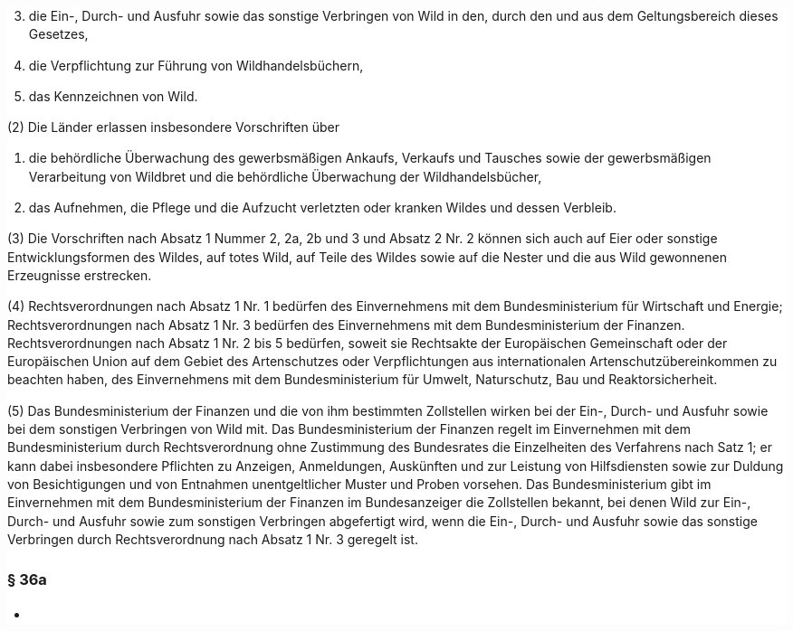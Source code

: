 
3.  die Ein-, Durch- und Ausfuhr sowie das sonstige Verbringen von Wild in
    den, durch den und aus dem Geltungsbereich dieses Gesetzes,


4.  die Verpflichtung zur Führung von Wildhandelsbüchern,


5.  das Kennzeichnen von Wild.




(2) Die Länder erlassen insbesondere Vorschriften über

1.  die behördliche Überwachung des gewerbsmäßigen Ankaufs, Verkaufs und
    Tausches sowie der gewerbsmäßigen Verarbeitung von Wildbret und die
    behördliche Überwachung der Wildhandelsbücher,


2.  das Aufnehmen, die Pflege und die Aufzucht verletzten oder kranken
    Wildes und dessen Verbleib.




(3) Die Vorschriften nach Absatz 1 Nummer 2, 2a, 2b und 3 und Absatz 2
Nr. 2 können sich auch auf Eier oder sonstige Entwicklungsformen des
Wildes, auf totes Wild, auf Teile des Wildes sowie auf die Nester und
die aus Wild gewonnenen Erzeugnisse erstrecken.

(4) Rechtsverordnungen nach Absatz 1 Nr. 1 bedürfen des Einvernehmens
mit dem Bundesministerium für Wirtschaft und Energie;
Rechtsverordnungen nach Absatz 1 Nr. 3 bedürfen des Einvernehmens mit
dem Bundesministerium der Finanzen. Rechtsverordnungen nach Absatz 1
Nr. 2 bis 5 bedürfen, soweit sie Rechtsakte der Europäischen
Gemeinschaft oder der Europäischen Union auf dem Gebiet des
Artenschutzes oder Verpflichtungen aus internationalen
Artenschutzübereinkommen zu beachten haben, des Einvernehmens mit dem
Bundesministerium für Umwelt, Naturschutz, Bau und Reaktorsicherheit.

(5) Das Bundesministerium der Finanzen und die von ihm bestimmten
Zollstellen wirken bei der Ein-, Durch- und Ausfuhr sowie bei dem
sonstigen Verbringen von Wild mit. Das Bundesministerium der Finanzen
regelt im Einvernehmen mit dem Bundesministerium durch
Rechtsverordnung ohne Zustimmung des Bundesrates die Einzelheiten des
Verfahrens nach Satz 1; er kann dabei insbesondere Pflichten zu
Anzeigen, Anmeldungen, Auskünften und zur Leistung von Hilfsdiensten
sowie zur Duldung von Besichtigungen und von Entnahmen unentgeltlicher
Muster und Proben vorsehen. Das Bundesministerium gibt im Einvernehmen
mit dem Bundesministerium der Finanzen im Bundesanzeiger die
Zollstellen bekannt, bei denen Wild zur Ein-, Durch- und Ausfuhr sowie
zum sonstigen Verbringen abgefertigt wird, wenn die Ein-, Durch- und
Ausfuhr sowie das sonstige Verbringen durch Rechtsverordnung nach
Absatz 1 Nr. 3 geregelt ist.


### § 36a

-
